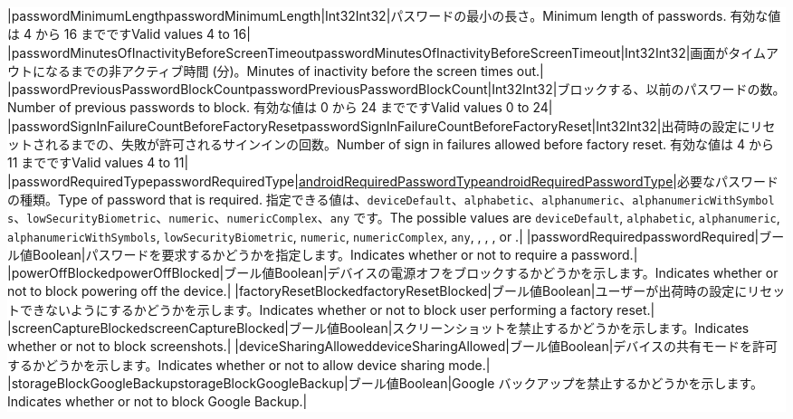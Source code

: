 |<span data-ttu-id="8d08a-223">passwordMinimumLength</span><span class="sxs-lookup"><span data-stu-id="8d08a-223">passwordMinimumLength</span></span>|<span data-ttu-id="8d08a-224">Int32</span><span class="sxs-lookup"><span data-stu-id="8d08a-224">Int32</span></span>|<span data-ttu-id="8d08a-225">パスワードの最小の長さ。</span><span class="sxs-lookup"><span data-stu-id="8d08a-225">Minimum length of passwords.</span></span> <span data-ttu-id="8d08a-226">有効な値は 4 から 16 までです</span><span class="sxs-lookup"><span data-stu-id="8d08a-226">Valid values 4 to 16</span></span>|
|<span data-ttu-id="8d08a-227">passwordMinutesOfInactivityBeforeScreenTimeout</span><span class="sxs-lookup"><span data-stu-id="8d08a-227">passwordMinutesOfInactivityBeforeScreenTimeout</span></span>|<span data-ttu-id="8d08a-228">Int32</span><span class="sxs-lookup"><span data-stu-id="8d08a-228">Int32</span></span>|<span data-ttu-id="8d08a-229">画面がタイムアウトになるまでの非アクティブ時間 (分)。</span><span class="sxs-lookup"><span data-stu-id="8d08a-229">Minutes of inactivity before the screen times out.</span></span>|
|<span data-ttu-id="8d08a-230">passwordPreviousPasswordBlockCount</span><span class="sxs-lookup"><span data-stu-id="8d08a-230">passwordPreviousPasswordBlockCount</span></span>|<span data-ttu-id="8d08a-231">Int32</span><span class="sxs-lookup"><span data-stu-id="8d08a-231">Int32</span></span>|<span data-ttu-id="8d08a-232">ブロックする、以前のパスワードの数。</span><span class="sxs-lookup"><span data-stu-id="8d08a-232">Number of previous passwords to block.</span></span> <span data-ttu-id="8d08a-233">有効な値は 0 から 24 までです</span><span class="sxs-lookup"><span data-stu-id="8d08a-233">Valid values 0 to 24</span></span>|
|<span data-ttu-id="8d08a-234">passwordSignInFailureCountBeforeFactoryReset</span><span class="sxs-lookup"><span data-stu-id="8d08a-234">passwordSignInFailureCountBeforeFactoryReset</span></span>|<span data-ttu-id="8d08a-235">Int32</span><span class="sxs-lookup"><span data-stu-id="8d08a-235">Int32</span></span>|<span data-ttu-id="8d08a-236">出荷時の設定にリセットされるまでの、失敗が許可されるサインインの回数。</span><span class="sxs-lookup"><span data-stu-id="8d08a-236">Number of sign in failures allowed before factory reset.</span></span> <span data-ttu-id="8d08a-237">有効な値は 4 から 11 までです</span><span class="sxs-lookup"><span data-stu-id="8d08a-237">Valid values 4 to 11</span></span>|
|<span data-ttu-id="8d08a-238">passwordRequiredType</span><span class="sxs-lookup"><span data-stu-id="8d08a-238">passwordRequiredType</span></span>|[<span data-ttu-id="8d08a-239">androidRequiredPasswordType</span><span class="sxs-lookup"><span data-stu-id="8d08a-239">androidRequiredPasswordType</span></span>](../resources/intune_deviceconfig_androidrequiredpasswordtype.md)|<span data-ttu-id="8d08a-240">必要なパスワードの種類。</span><span class="sxs-lookup"><span data-stu-id="8d08a-240">Type of password that is required.</span></span> <span data-ttu-id="8d08a-241">指定できる値は、`deviceDefault`、`alphabetic`、`alphanumeric`、`alphanumericWithSymbols`、`lowSecurityBiometric`、`numeric`、`numericComplex`、`any` です。</span><span class="sxs-lookup"><span data-stu-id="8d08a-241">The possible values are `deviceDefault`, `alphabetic`, `alphanumeric`, `alphanumericWithSymbols`, `lowSecurityBiometric`, `numeric`, `numericComplex`, `any`, , , , or .</span></span>|
|<span data-ttu-id="8d08a-242">passwordRequired</span><span class="sxs-lookup"><span data-stu-id="8d08a-242">passwordRequired</span></span>|<span data-ttu-id="8d08a-243">ブール値</span><span class="sxs-lookup"><span data-stu-id="8d08a-243">Boolean</span></span>|<span data-ttu-id="8d08a-244">パスワードを要求するかどうかを指定します。</span><span class="sxs-lookup"><span data-stu-id="8d08a-244">Indicates whether or not to require a password.</span></span>|
|<span data-ttu-id="8d08a-245">powerOffBlocked</span><span class="sxs-lookup"><span data-stu-id="8d08a-245">powerOffBlocked</span></span>|<span data-ttu-id="8d08a-246">ブール値</span><span class="sxs-lookup"><span data-stu-id="8d08a-246">Boolean</span></span>|<span data-ttu-id="8d08a-247">デバイスの電源オフをブロックするかどうかを示します。</span><span class="sxs-lookup"><span data-stu-id="8d08a-247">Indicates whether or not to block powering off the device.</span></span>|
|<span data-ttu-id="8d08a-248">factoryResetBlocked</span><span class="sxs-lookup"><span data-stu-id="8d08a-248">factoryResetBlocked</span></span>|<span data-ttu-id="8d08a-249">ブール値</span><span class="sxs-lookup"><span data-stu-id="8d08a-249">Boolean</span></span>|<span data-ttu-id="8d08a-250">ユーザーが出荷時の設定にリセットできないようにするかどうかを示します。</span><span class="sxs-lookup"><span data-stu-id="8d08a-250">Indicates whether or not to block user performing a factory reset.</span></span>|
|<span data-ttu-id="8d08a-251">screenCaptureBlocked</span><span class="sxs-lookup"><span data-stu-id="8d08a-251">screenCaptureBlocked</span></span>|<span data-ttu-id="8d08a-252">ブール値</span><span class="sxs-lookup"><span data-stu-id="8d08a-252">Boolean</span></span>|<span data-ttu-id="8d08a-253">スクリーンショットを禁止するかどうかを示します。</span><span class="sxs-lookup"><span data-stu-id="8d08a-253">Indicates whether or not to block screenshots.</span></span>|
|<span data-ttu-id="8d08a-254">deviceSharingAllowed</span><span class="sxs-lookup"><span data-stu-id="8d08a-254">deviceSharingAllowed</span></span>|<span data-ttu-id="8d08a-255">ブール値</span><span class="sxs-lookup"><span data-stu-id="8d08a-255">Boolean</span></span>|<span data-ttu-id="8d08a-256">デバイスの共有モードを許可するかどうかを示します。</span><span class="sxs-lookup"><span data-stu-id="8d08a-256">Indicates whether or not to allow device sharing mode.</span></span>|
|<span data-ttu-id="8d08a-257">storageBlockGoogleBackup</span><span class="sxs-lookup"><span data-stu-id="8d08a-257">storageBlockGoogleBackup</span></span>|<span data-ttu-id="8d08a-258">ブール値</span><span class="sxs-lookup"><span data-stu-id="8d08a-258">Boolean</span></span>|<span data-ttu-id="8d08a-259">Google バックアップを禁止するかどうかを示します。</span><span class="sxs-lookup"><span data-stu-id="8d08a-259">Indicates whether or not to block Google Backup.</span></span>|